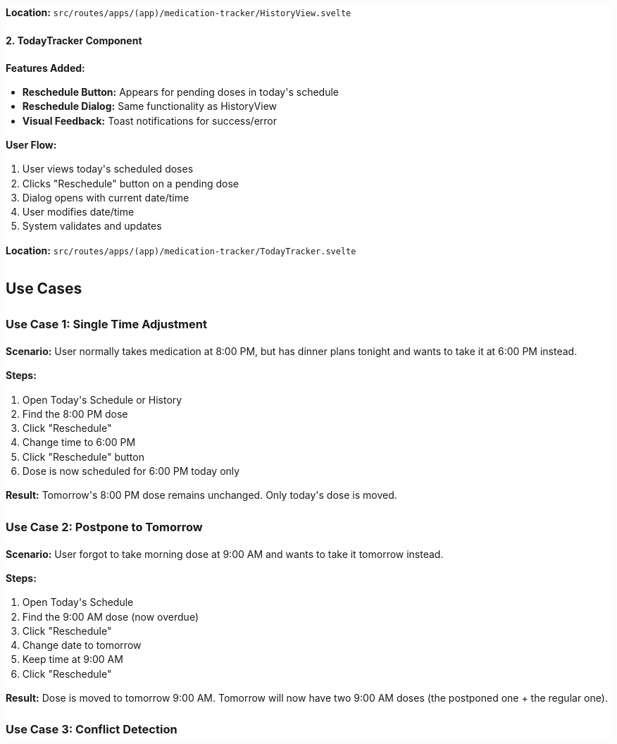 **Location:** `src/routes/apps/(app)/medication-tracker/HistoryView.svelte`

#### 2. TodayTracker Component

**Features Added:**

- **Reschedule Button:** Appears for pending doses in today's schedule
- **Reschedule Dialog:** Same functionality as HistoryView
- **Visual Feedback:** Toast notifications for success/error

**User Flow:**

1. User views today's scheduled doses
2. Clicks "Reschedule" button on a pending dose
3. Dialog opens with current date/time
4. User modifies date/time
5. System validates and updates

**Location:** `src/routes/apps/(app)/medication-tracker/TodayTracker.svelte`

## Use Cases

### Use Case 1: Single Time Adjustment

**Scenario:** User normally takes medication at 8:00 PM, but has dinner plans tonight and wants to take it at 6:00 PM instead.

**Steps:**

1. Open Today's Schedule or History
2. Find the 8:00 PM dose
3. Click "Reschedule"
4. Change time to 6:00 PM
5. Click "Reschedule" button
6. Dose is now scheduled for 6:00 PM today only

**Result:** Tomorrow's 8:00 PM dose remains unchanged. Only today's dose is moved.

### Use Case 2: Postpone to Tomorrow

**Scenario:** User forgot to take morning dose at 9:00 AM and wants to take it tomorrow instead.

**Steps:**

1. Open Today's Schedule
2. Find the 9:00 AM dose (now overdue)
3. Click "Reschedule"
4. Change date to tomorrow
5. Keep time at 9:00 AM
6. Click "Reschedule"

**Result:** Dose is moved to tomorrow 9:00 AM. Tomorrow will now have two 9:00 AM doses (the postponed one + the regular one).

### Use Case 3: Conflict Detection
